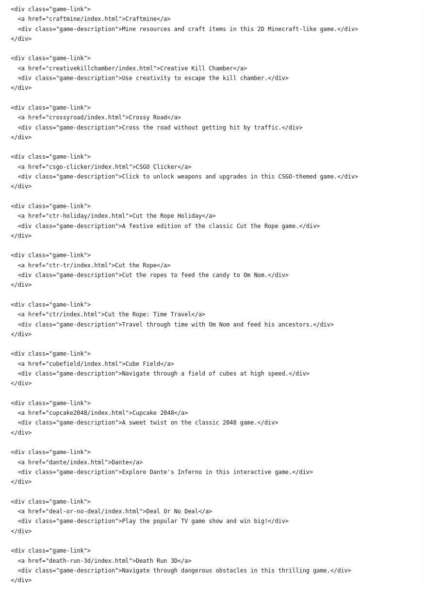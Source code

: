       <div class="game-link">
        <a href="craftmine/index.html">Craftmine</a>
        <div class="game-description">Mine resources and craft items in this 2D Minecraft-like game.</div>
      </div>

      <div class="game-link">
        <a href="creativekillchamber/index.html">Creative Kill Chamber</a>
        <div class="game-description">Use creativity to escape the kill chamber.</div>
      </div>

      <div class="game-link">
        <a href="crossyroad/index.html">Crossy Road</a>
        <div class="game-description">Cross the road without getting hit by traffic.</div>
      </div>

      <div class="game-link">
        <a href="csgo-clicker/index.html">CSGO Clicker</a>
        <div class="game-description">Click to unlock weapons and upgrades in this CSGO-themed game.</div>
      </div>

      <div class="game-link">
        <a href="ctr-holiday/index.html">Cut the Rope Holiday</a>
        <div class="game-description">A festive edition of the classic Cut the Rope game.</div>
      </div>

      <div class="game-link">
        <a href="ctr-tr/index.html">Cut the Rope</a>
        <div class="game-description">Cut the ropes to feed the candy to Om Nom.</div>
      </div>

      <div class="game-link">
        <a href="ctr/index.html">Cut the Rope: Time Travel</a>
        <div class="game-description">Travel through time with Om Nom and feed his ancestors.</div>
      </div>

      <div class="game-link">
        <a href="cubefield/index.html">Cube Field</a>
        <div class="game-description">Navigate through a field of cubes at high speed.</div>
      </div>

      <div class="game-link">
        <a href="cupcake2048/index.html">Cupcake 2048</a>
        <div class="game-description">A sweet twist on the classic 2048 game.</div>
      </div>

      <div class="game-link">
        <a href="dante/index.html">Dante</a>
        <div class="game-description">Explore Dante's Inferno in this interactive game.</div>
      </div>

      <div class="game-link">
        <a href="deal-or-no-deal/index.html">Deal Or No Deal</a>
        <div class="game-description">Play the popular TV game show and win big!</div>
      </div>

      <div class="game-link">
        <a href="death-run-3d/index.html">Death Run 3D</a>
        <div class="game-description">Navigate through dangerous obstacles in this thrilling game.</div>
      </div>
